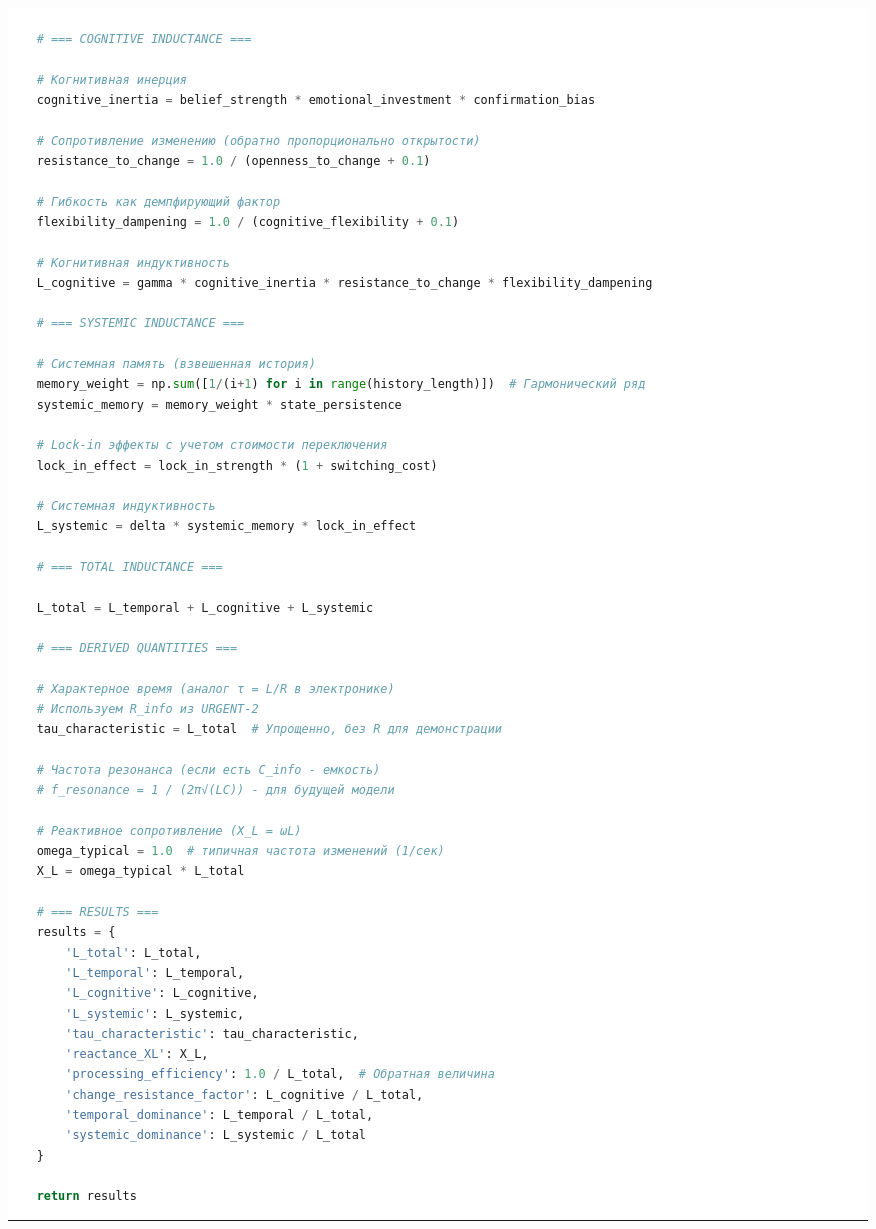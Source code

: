 ```python
    
    # === COGNITIVE INDUCTANCE ===
    
    # Когнитивная инерция
    cognitive_inertia = belief_strength * emotional_investment * confirmation_bias
    
    # Сопротивление изменению (обратно пропорционально открытости)
    resistance_to_change = 1.0 / (openness_to_change + 0.1)
    
    # Гибкость как демпфирующий фактор
    flexibility_dampening = 1.0 / (cognitive_flexibility + 0.1)
    
    # Когнитивная индуктивность
    L_cognitive = gamma * cognitive_inertia * resistance_to_change * flexibility_dampening
    
    # === SYSTEMIC INDUCTANCE ===
    
    # Системная память (взвешенная история)
    memory_weight = np.sum([1/(i+1) for i in range(history_length)])  # Гармонический ряд
    systemic_memory = memory_weight * state_persistence
    
    # Lock-in эффекты с учетом стоимости переключения
    lock_in_effect = lock_in_strength * (1 + switching_cost)
    
    # Системная индуктивность
    L_systemic = delta * systemic_memory * lock_in_effect
    
    # === TOTAL INDUCTANCE ===
    
    L_total = L_temporal + L_cognitive + L_systemic
    
    # === DERIVED QUANTITIES ===
    
    # Характерное время (аналог τ = L/R в электронике)
    # Используем R_info из URGENT-2
    tau_characteristic = L_total  # Упрощенно, без R для демонстрации
    
    # Частота резонанса (если есть C_info - емкость)
    # f_resonance = 1 / (2π√(LC)) - для будущей модели
    
    # Реактивное сопротивление (X_L = ωL)
    omega_typical = 1.0  # типичная частота изменений (1/сек)
    X_L = omega_typical * L_total
    
    # === RESULTS ===
    results = {
        'L_total': L_total,
        'L_temporal': L_temporal,
        'L_cognitive': L_cognitive, 
        'L_systemic': L_systemic,
        'tau_characteristic': tau_characteristic,
        'reactance_XL': X_L,
        'processing_efficiency': 1.0 / L_total,  # Обратная величина
        'change_resistance_factor': L_cognitive / L_total,
        'temporal_dominance': L_temporal / L_total,
        'systemic_dominance': L_systemic / L_total
    }
    
    return results
```

---